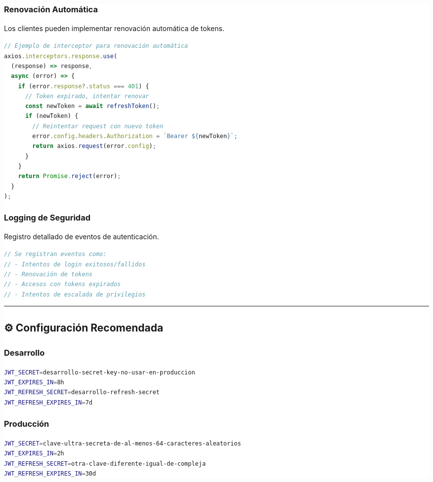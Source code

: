 ### **Renovación Automática**
Los clientes pueden implementar renovación automática de tokens.

```javascript
// Ejemplo de interceptor para renovación automática
axios.interceptors.response.use(
  (response) => response,
  async (error) => {
    if (error.response?.status === 401) {
      // Token expirado, intentar renovar
      const newToken = await refreshToken();
      if (newToken) {
        // Reintentar request con nuevo token
        error.config.headers.Authorization = `Bearer ${newToken}`;
        return axios.request(error.config);
      }
    }
    return Promise.reject(error);
  }
);
```

### **Logging de Seguridad**
Registro detallado de eventos de autenticación.

```typescript
// Se registran eventos como:
// - Intentos de login exitosos/fallidos
// - Renovación de tokens  
// - Accesos con tokens expirados
// - Intentos de escalada de privilegios
```

---

## ⚙️ Configuración Recomendada

### **Desarrollo**
```bash
JWT_SECRET=desarrollo-secret-key-no-usar-en-produccion
JWT_EXPIRES_IN=8h
JWT_REFRESH_SECRET=desarrollo-refresh-secret
JWT_REFRESH_EXPIRES_IN=7d
```

### **Producción**
```bash
JWT_SECRET=clave-ultra-secreta-de-al-menos-64-caracteres-aleatorios
JWT_EXPIRES_IN=2h
JWT_REFRESH_SECRET=otra-clave-diferente-igual-de-compleja
JWT_REFRESH_EXPIRES_IN=30d
```
